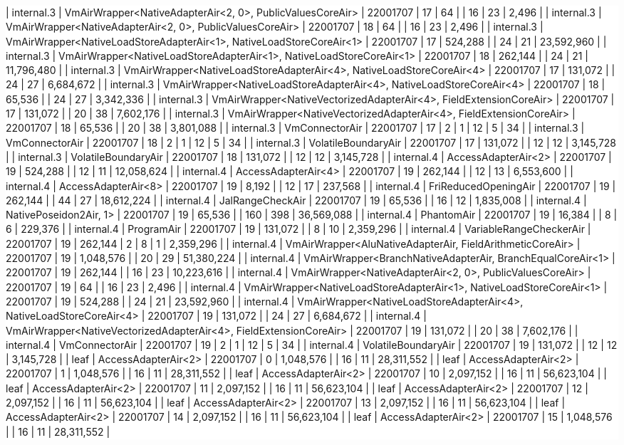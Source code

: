 | internal.3 | VmAirWrapper<NativeAdapterAir<2, 0>, PublicValuesCoreAir> | 22001707 | 17 | 64 |  | 16 | 23 | 2,496 | 
| internal.3 | VmAirWrapper<NativeAdapterAir<2, 0>, PublicValuesCoreAir> | 22001707 | 18 | 64 |  | 16 | 23 | 2,496 | 
| internal.3 | VmAirWrapper<NativeLoadStoreAdapterAir<1>, NativeLoadStoreCoreAir<1> | 22001707 | 17 | 524,288 |  | 24 | 21 | 23,592,960 | 
| internal.3 | VmAirWrapper<NativeLoadStoreAdapterAir<1>, NativeLoadStoreCoreAir<1> | 22001707 | 18 | 262,144 |  | 24 | 21 | 11,796,480 | 
| internal.3 | VmAirWrapper<NativeLoadStoreAdapterAir<4>, NativeLoadStoreCoreAir<4> | 22001707 | 17 | 131,072 |  | 24 | 27 | 6,684,672 | 
| internal.3 | VmAirWrapper<NativeLoadStoreAdapterAir<4>, NativeLoadStoreCoreAir<4> | 22001707 | 18 | 65,536 |  | 24 | 27 | 3,342,336 | 
| internal.3 | VmAirWrapper<NativeVectorizedAdapterAir<4>, FieldExtensionCoreAir> | 22001707 | 17 | 131,072 |  | 20 | 38 | 7,602,176 | 
| internal.3 | VmAirWrapper<NativeVectorizedAdapterAir<4>, FieldExtensionCoreAir> | 22001707 | 18 | 65,536 |  | 20 | 38 | 3,801,088 | 
| internal.3 | VmConnectorAir | 22001707 | 17 | 2 | 1 | 12 | 5 | 34 | 
| internal.3 | VmConnectorAir | 22001707 | 18 | 2 | 1 | 12 | 5 | 34 | 
| internal.3 | VolatileBoundaryAir | 22001707 | 17 | 131,072 |  | 12 | 12 | 3,145,728 | 
| internal.3 | VolatileBoundaryAir | 22001707 | 18 | 131,072 |  | 12 | 12 | 3,145,728 | 
| internal.4 | AccessAdapterAir<2> | 22001707 | 19 | 524,288 |  | 12 | 11 | 12,058,624 | 
| internal.4 | AccessAdapterAir<4> | 22001707 | 19 | 262,144 |  | 12 | 13 | 6,553,600 | 
| internal.4 | AccessAdapterAir<8> | 22001707 | 19 | 8,192 |  | 12 | 17 | 237,568 | 
| internal.4 | FriReducedOpeningAir | 22001707 | 19 | 262,144 |  | 44 | 27 | 18,612,224 | 
| internal.4 | JalRangeCheckAir | 22001707 | 19 | 65,536 |  | 16 | 12 | 1,835,008 | 
| internal.4 | NativePoseidon2Air<BabyBearParameters>, 1> | 22001707 | 19 | 65,536 |  | 160 | 398 | 36,569,088 | 
| internal.4 | PhantomAir | 22001707 | 19 | 16,384 |  | 8 | 6 | 229,376 | 
| internal.4 | ProgramAir | 22001707 | 19 | 131,072 |  | 8 | 10 | 2,359,296 | 
| internal.4 | VariableRangeCheckerAir | 22001707 | 19 | 262,144 | 2 | 8 | 1 | 2,359,296 | 
| internal.4 | VmAirWrapper<AluNativeAdapterAir, FieldArithmeticCoreAir> | 22001707 | 19 | 1,048,576 |  | 20 | 29 | 51,380,224 | 
| internal.4 | VmAirWrapper<BranchNativeAdapterAir, BranchEqualCoreAir<1> | 22001707 | 19 | 262,144 |  | 16 | 23 | 10,223,616 | 
| internal.4 | VmAirWrapper<NativeAdapterAir<2, 0>, PublicValuesCoreAir> | 22001707 | 19 | 64 |  | 16 | 23 | 2,496 | 
| internal.4 | VmAirWrapper<NativeLoadStoreAdapterAir<1>, NativeLoadStoreCoreAir<1> | 22001707 | 19 | 524,288 |  | 24 | 21 | 23,592,960 | 
| internal.4 | VmAirWrapper<NativeLoadStoreAdapterAir<4>, NativeLoadStoreCoreAir<4> | 22001707 | 19 | 131,072 |  | 24 | 27 | 6,684,672 | 
| internal.4 | VmAirWrapper<NativeVectorizedAdapterAir<4>, FieldExtensionCoreAir> | 22001707 | 19 | 131,072 |  | 20 | 38 | 7,602,176 | 
| internal.4 | VmConnectorAir | 22001707 | 19 | 2 | 1 | 12 | 5 | 34 | 
| internal.4 | VolatileBoundaryAir | 22001707 | 19 | 131,072 |  | 12 | 12 | 3,145,728 | 
| leaf | AccessAdapterAir<2> | 22001707 | 0 | 1,048,576 |  | 16 | 11 | 28,311,552 | 
| leaf | AccessAdapterAir<2> | 22001707 | 1 | 1,048,576 |  | 16 | 11 | 28,311,552 | 
| leaf | AccessAdapterAir<2> | 22001707 | 10 | 2,097,152 |  | 16 | 11 | 56,623,104 | 
| leaf | AccessAdapterAir<2> | 22001707 | 11 | 2,097,152 |  | 16 | 11 | 56,623,104 | 
| leaf | AccessAdapterAir<2> | 22001707 | 12 | 2,097,152 |  | 16 | 11 | 56,623,104 | 
| leaf | AccessAdapterAir<2> | 22001707 | 13 | 2,097,152 |  | 16 | 11 | 56,623,104 | 
| leaf | AccessAdapterAir<2> | 22001707 | 14 | 2,097,152 |  | 16 | 11 | 56,623,104 | 
| leaf | AccessAdapterAir<2> | 22001707 | 15 | 1,048,576 |  | 16 | 11 | 28,311,552 | 